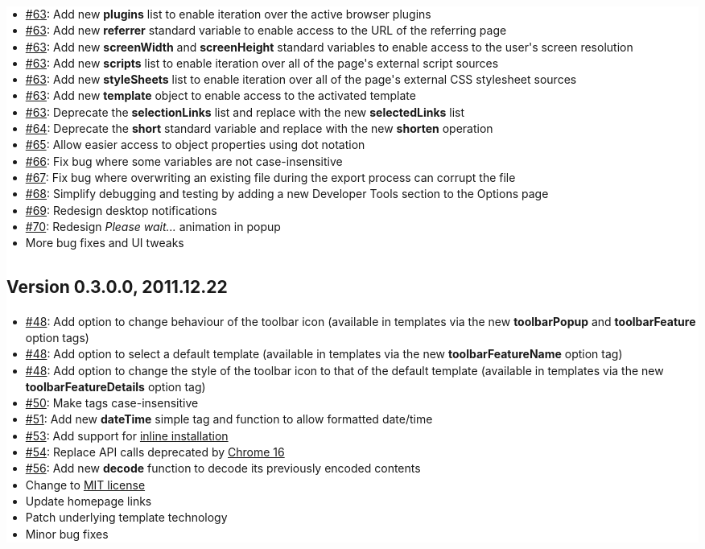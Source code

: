 * [#63](https://github.com/template-extension/template-chrome/issues/63): Add new **plugins** list to enable iteration over the active browser plugins
* [#63](https://github.com/template-extension/template-chrome/issues/63): Add new **referrer** standard variable to enable access to the URL of the referring page
* [#63](https://github.com/template-extension/template-chrome/issues/63): Add new **screenWidth** and **screenHeight** standard variables to enable access to the user's screen resolution
* [#63](https://github.com/template-extension/template-chrome/issues/63): Add new **scripts** list to enable iteration over all of the page's external script sources
* [#63](https://github.com/template-extension/template-chrome/issues/63): Add new **styleSheets** list to enable iteration over all of the page's external CSS stylesheet sources
* [#63](https://github.com/template-extension/template-chrome/issues/63): Add new **template** object to enable access to the activated template
* [#63](https://github.com/template-extension/template-chrome/issues/63): Deprecate the **selectionLinks** list and replace with the new **selectedLinks** list
* [#64](https://github.com/template-extension/template-chrome/issues/64): Deprecate the **short** standard variable and replace with the new **shorten** operation
* [#65](https://github.com/template-extension/template-chrome/issues/65): Allow easier access to object properties using dot notation
* [#66](https://github.com/template-extension/template-chrome/issues/66): Fix bug where some variables are not case-insensitive
* [#67](https://github.com/template-extension/template-chrome/issues/67): Fix bug where overwriting an existing file during the export process can corrupt the file
* [#68](https://github.com/template-extension/template-chrome/issues/68): Simplify debugging and testing by adding a new Developer Tools section to the Options page
* [#69](https://github.com/template-extension/template-chrome/issues/69): Redesign desktop notifications
* [#70](https://github.com/template-extension/template-chrome/issues/70): Redesign *Please wait...* animation in popup
* More bug fixes and UI tweaks

## Version 0.3.0.0, 2011.12.22

* [#48](https://github.com/template-extension/template-chrome/issues/48): Add option to change behaviour of the toolbar icon (available in templates via the new **toolbarPopup** and **toolbarFeature** option tags)
* [#48](https://github.com/template-extension/template-chrome/issues/48): Add option to select a default template (available in templates via the new **toolbarFeatureName** option tag)
* [#48](https://github.com/template-extension/template-chrome/issues/48): Add option to change the style of the toolbar icon to that of the default template (available in templates via the new **toolbarFeatureDetails** option tag)
* [#50](https://github.com/template-extension/template-chrome/issues/50): Make tags case-insensitive
* [#51](https://github.com/template-extension/template-chrome/issues/51): Add new **dateTime** simple tag and function to allow formatted date/time
* [#53](https://github.com/template-extension/template-chrome/issues/53): Add support for [inline installation][]
* [#54](https://github.com/template-extension/template-chrome/issues/54): Replace API calls deprecated by [Chrome 16][]
* [#56](https://github.com/template-extension/template-chrome/issues/56): Add new **decode** function to decode its previously encoded contents
* Change to [MIT license][]
* Update homepage links
* Patch underlying template technology
* Minor bug fixes


[async]: https://github.com/caolan/async
[bit.ly]: http://bit.ly
[bootstrap]: http://twitter.github.com/bootstrap
[character set]: http://www.iana.org/assignments/character-sets
[chrome 13]: http://code.google.com/chrome/extensions/whats_new.html#13
[chrome 16]: http://code.google.com/chrome/extensions/whats_new.html#16
[chrome dev]: http://www.chromium.org/getting-involved/dev-channel
[coffeescript]: http://coffeescript.org
[content security policy]: http://code.google.com/chrome/extensions/contentSecurityPolicy.html
[date-ext]: http://neocotic.com/date-ext
[glyphicons]: http://glyphicons.com
[goo.gl]: http://goo.gl
[html.md]: http://neocotic.com/html.md
[ie tab]: https://chrome.google.com/webstore/detail/hehijbfgiekmjfkfjpbkbammjbdenadd
[ie tab classic]: https://chrome.google.com/webstore/detail/miedgcmlgpmdagojnnbemlkgidepfjfi
[ie tab multi (enhance)]: https://chrome.google.com/webstore/detail/fnfnbeppfinmnjnjhedifcfllpcfgeea
[inline installation]: http://code.google.com/chrome/webstore/docs/inline_installation.html
[iso 639]: http://en.wikipedia.org/wiki/ISO_639_macrolanguage
[jquery]: http://jquery.com
[jquery url parser]: https://github.com/allmarkedup/jQuery-URL-Parser
[manifest version]: http://code.google.com/chrome/extensions/manifestVersion.html
[markdown]: http://en.wikipedia.org/wiki/Markdown
[mit license]: http://www.opensource.org/licenses/mit-license.php
[mozilla gecko tab]: https://chrome.google.com/webstore/detail/icoloanbecehinobmflpeglknkplbfbm
[mustache.js]: https://github.com/janl/mustache.js
[oauth]: http://oauth.net
[oauth 2.0]: http://oauth.net/2
[tmpl.at]: http://tmpl.at
[translation]: http://i18n.tmpl.at
[underscore.js]: http://underscorejs.org
[uservoice]: https://www.uservoice.com
[web storage]: http://dev.w3.org/html5/webstorage/
[xpath]: http://en.wikipedia.org/wiki/XPath
[yourls]: http://yourls.org